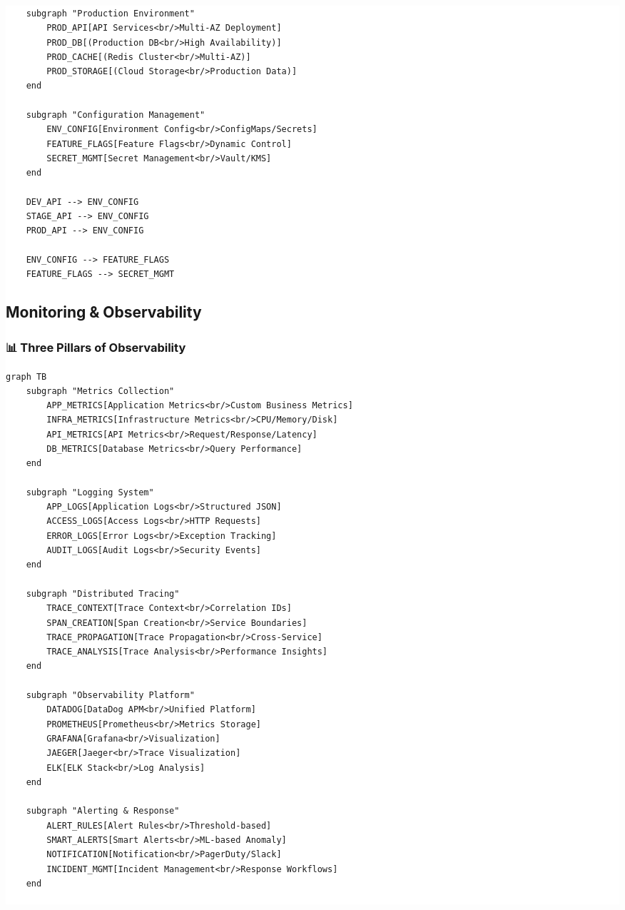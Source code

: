 ```mermaid
    subgraph "Production Environment"
        PROD_API[API Services<br/>Multi-AZ Deployment]
        PROD_DB[(Production DB<br/>High Availability)]
        PROD_CACHE[(Redis Cluster<br/>Multi-AZ)]
        PROD_STORAGE[(Cloud Storage<br/>Production Data)]
    end
    
    subgraph "Configuration Management"
        ENV_CONFIG[Environment Config<br/>ConfigMaps/Secrets]
        FEATURE_FLAGS[Feature Flags<br/>Dynamic Control]
        SECRET_MGMT[Secret Management<br/>Vault/KMS]
    end
    
    DEV_API --> ENV_CONFIG
    STAGE_API --> ENV_CONFIG
    PROD_API --> ENV_CONFIG
    
    ENV_CONFIG --> FEATURE_FLAGS
    FEATURE_FLAGS --> SECRET_MGMT
```

## Monitoring & Observability

### 📊 Three Pillars of Observability

```mermaid
graph TB
    subgraph "Metrics Collection"
        APP_METRICS[Application Metrics<br/>Custom Business Metrics]
        INFRA_METRICS[Infrastructure Metrics<br/>CPU/Memory/Disk]
        API_METRICS[API Metrics<br/>Request/Response/Latency]
        DB_METRICS[Database Metrics<br/>Query Performance]
    end
    
    subgraph "Logging System"
        APP_LOGS[Application Logs<br/>Structured JSON]
        ACCESS_LOGS[Access Logs<br/>HTTP Requests]
        ERROR_LOGS[Error Logs<br/>Exception Tracking]
        AUDIT_LOGS[Audit Logs<br/>Security Events]
    end
    
    subgraph "Distributed Tracing"
        TRACE_CONTEXT[Trace Context<br/>Correlation IDs]
        SPAN_CREATION[Span Creation<br/>Service Boundaries]
        TRACE_PROPAGATION[Trace Propagation<br/>Cross-Service]
        TRACE_ANALYSIS[Trace Analysis<br/>Performance Insights]
    end
    
    subgraph "Observability Platform"
        DATADOG[DataDog APM<br/>Unified Platform]
        PROMETHEUS[Prometheus<br/>Metrics Storage]
        GRAFANA[Grafana<br/>Visualization]
        JAEGER[Jaeger<br/>Trace Visualization]
        ELK[ELK Stack<br/>Log Analysis]
    end
    
    subgraph "Alerting & Response"
        ALERT_RULES[Alert Rules<br/>Threshold-based]
        SMART_ALERTS[Smart Alerts<br/>ML-based Anomaly]
        NOTIFICATION[Notification<br/>PagerDuty/Slack]
        INCIDENT_MGMT[Incident Management<br/>Response Workflows]
    end
    
```